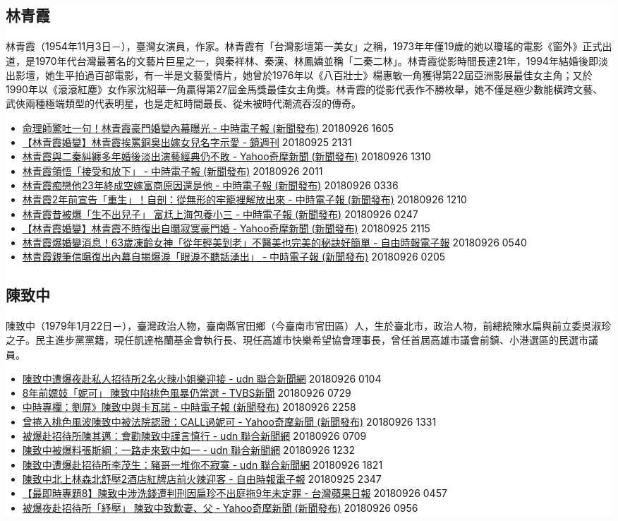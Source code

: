 
## 林青霞

林青霞（1954年11月3日－），臺灣女演員，作家。林青霞有「台灣影壇第一美女」之稱，1973年年僅19歲的她以瓊瑤的電影《窗外》正式出道，是1970年代台灣最著名的文藝片巨星之一，與秦祥林、秦漢、林鳳嬌並稱「二秦二林」。林青霞從影時間長達21年，1994年結婚後即淡出影壇，她生平拍過百部電影，有一半是文藝愛情片，她曾於1976年以《八百壯士》楊惠敏一角獲得第22屆亞洲影展最佳女主角；又於1990年以《滾滾紅塵》女作家沈紹華一角贏得第27屆金馬獎最佳女主角獎。林青霞的從影代表作不勝枚舉，她不僅是極少數能橫跨文藝、武俠兩種極端類型的代表明星，也是走紅時間最長、從未被時代潮流吞沒的傳奇。
- [命理師驚吐一句！林青霞豪門婚變內幕曝光 - 中時電子報 (新聞發布)](https://www.chinatimes.com/realtimenews/20180927000017-260404 "命理師驚吐一句！林青霞豪門婚變內幕曝光 - 中時電子報 (新聞發布)") 20180926 1605
- [【林青霞婚變】林青霞挨罵銅臭出嫁女兒名字示愛 - 鏡週刊](https://www.mirrormedia.mg/story/20180925ent015 "【林青霞婚變】林青霞挨罵銅臭出嫁女兒名字示愛 - 鏡週刊") 20180925 2131
- [林青霞與二秦糾纏多年婚後淡出演藝經典仍不敗 - Yahoo奇摩新聞 (新聞發布)](https://tw.news.yahoo.com/%E6%9E%97%E9%9D%92%E9%9C%9E%E8%88%87%E4%BA%8C%E7%A7%A6%E7%B3%BE%E7%BA%8F%E5%A4%9A%E5%B9%B4-%E5%A9%9A%E5%BE%8C%E6%B7%A1%E5%87%BA%E6%BC%94%E8%97%9D%E7%B6%93%E5%85%B8%E4%BB%8D%E4%B8%8D%E6%95%97-125708676.html "林青霞與二秦糾纏多年婚後淡出演藝經典仍不敗 - Yahoo奇摩新聞 (新聞發布)") 20180926 1310
- [林青霞領悟「接受和放下」 - 中時電子報 (新聞發布)](https://www.chinatimes.com/newspapers/20180927000764-260112 "林青霞領悟「接受和放下」 - 中時電子報 (新聞發布)") 20180926 2011
- [林青霞痴戀他23年終成空嫁富商原因還是他 - 中時電子報 (新聞發布)](https://www.chinatimes.com/realtimenews/20180926001729-260404 "林青霞痴戀他23年終成空嫁富商原因還是他 - 中時電子報 (新聞發布)") 20180926 0336
- [林青霞2年前宣告「重生」！自剖：從無形的牢籠裡解放出來 - 中時電子報 (新聞發布)](https://www.chinatimes.com/realtimenews/20180926003917-260404 "林青霞2年前宣告「重生」！自剖：從無形的牢籠裡解放出來 - 中時電子報 (新聞發布)") 20180926 1210
- [林青霞昔被爆「生不出兒子」 富尪上海包養小三 - 中時電子報 (新聞發布)](https://www.chinatimes.com/realtimenews/20180926001297-260404 "林青霞昔被爆「生不出兒子」 富尪上海包養小三 - 中時電子報 (新聞發布)") 20180926 0247
- [【林青霞婚變】林青霞不時復出自曝寂寞豪門婚 - Yahoo奇摩新聞 (新聞發布)](https://tw.news.yahoo.com/%E6%9E%97%E9%9D%92%E9%9C%9E%E5%A9%9A%E8%AE%8A-%E6%9E%97%E9%9D%92%E9%9C%9E%E4%B8%8D%E6%99%82%E5%BE%A9%E5%87%BA-%E8%87%AA%E6%9B%9D%E5%AF%82%E5%AF%9E%E8%B1%AA%E9%96%80%E5%A9%9A-205857483.html "【林青霞婚變】林青霞不時復出自曝寂寞豪門婚 - Yahoo奇摩新聞 (新聞發布)") 20180925 2115
- [林青霞爆婚變消息！63歲凍齡女神「從年輕美到老」不醫美也完美的秘訣好簡單 - 自由時報電子報](http://istyle.ltn.com.tw/article/8672 "林青霞爆婚變消息！63歲凍齡女神「從年輕美到老」不醫美也完美的秘訣好簡單 - 自由時報電子報") 20180926 0540
- [林青霞親筆信曝復出內幕自揭爆淚「眼淚不聽話湧出」 - 中時電子報 (新聞發布)](http://www.chinatimes.com/realtimenews/20180926001413-260404 "林青霞親筆信曝復出內幕自揭爆淚「眼淚不聽話湧出」 - 中時電子報 (新聞發布)") 20180926 0205

## 陳致中

陳致中（1979年1月22日－），臺灣政治人物，臺南縣官田鄉（今臺南市官田區）人，生於臺北市，政治人物，前總統陳水扁與前立委吳淑珍之子。民主進步黨黨籍，現任凱達格蘭基金會執行長、現任高雄市快樂希望協會理事長，曾任首屆高雄市議會前鎮、小港選區的民選市議員。
- [陳致中遭爆夜赴私人招待所2名火辣小姐樂迎接 - udn 聯合新聞網](https://udn.com/news/story/10958/3387417 "陳致中遭爆夜赴私人招待所2名火辣小姐樂迎接 - udn 聯合新聞網") 20180926 0104
- [8年前嫖妓「妮可」 陳致中陷桃色風暴仍當選 - TVBS新聞](https://news.tvbs.com.tw/politics/998964 "8年前嫖妓「妮可」 陳致中陷桃色風暴仍當選 - TVBS新聞") 20180926 0729
- [中時專欄：劉屏》陳致中與卡瓦諾 - 中時電子報 (新聞發布)](https://opinion.chinatimes.com/20180926003688-262104 "中時專欄：劉屏》陳致中與卡瓦諾 - 中時電子報 (新聞發布)") 20180926 2258
- [曾捲入桃色風波陳致中被法院認證：CALL過妮可 - Yahoo奇摩新聞 (新聞發布)](https://tw.news.yahoo.com/%E6%9B%BE%E6%8D%B2%E5%85%A5%E6%A1%83%E8%89%B2%E9%A2%A8%E6%B3%A2-%E9%99%B3%E8%87%B4%E4%B8%AD%E8%A2%AB%E6%B3%95%E9%99%A2%E8%AA%8D%E8%AD%89-call%E9%81%8E%E5%A6%AE%E5%8F%AF-124600018.html "曾捲入桃色風波陳致中被法院認證：CALL過妮可 - Yahoo奇摩新聞 (新聞發布)") 20180926 1331
- [被爆赴招待所陳其邁：會勸陳致中謹言慎行 - udn 聯合新聞網](https://udn.com/news/story/6656/3388286 "被爆赴招待所陳其邁：會勸陳致中謹言慎行 - udn 聯合新聞網") 20180926 0709
- [陳致中被爆料張斯綱：一路走來致中如一 - udn 聯合新聞網](https://udn.com/news/story/7323/3388906 "陳致中被爆料張斯綱：一路走來致中如一 - udn 聯合新聞網") 20180926 1232
- [陳致中遭爆赴招待所李茂生：豬哥一堆你不寂寞 - udn 聯合新聞網](https://udn.com/news/story/6656/3389449 "陳致中遭爆赴招待所李茂生：豬哥一堆你不寂寞 - udn 聯合新聞網") 20180926 1821
- [陳致中北上林森北舒壓2酒店紅牌店前火辣迎客 - 自由時報電子報](http://news.ltn.com.tw/news/politics/breakingnews/2561900 "陳致中北上林森北舒壓2酒店紅牌店前火辣迎客 - 自由時報電子報") 20180925 2347
- [【最即時專題8】陳致中涉洗錢遭判刑因扁珍不出庭拖9年未定罪 - 台灣蘋果日報](https://tw.news.appledaily.com/new/realtime/20180926/1436552/ "【最即時專題8】陳致中涉洗錢遭判刑因扁珍不出庭拖9年未定罪 - 台灣蘋果日報") 20180926 0457
- [被爆夜赴招待所「紓壓」 陳致中致歉妻、父 - Yahoo奇摩新聞 (新聞發布)](https://tw.news.yahoo.com/video/%E8%A2%AB%E7%88%86%E5%A4%9C%E8%B5%B4%E6%8B%9B%E5%BE%85%E6%89%80-%E7%B4%93%E5%A3%93-%E9%99%B3%E8%87%B4%E4%B8%AD%E8%87%B4%E6%AD%89%E5%A6%BB-%E7%88%B6-094529256.html "被爆夜赴招待所「紓壓」 陳致中致歉妻、父 - Yahoo奇摩新聞 (新聞發布)") 20180926 0956
